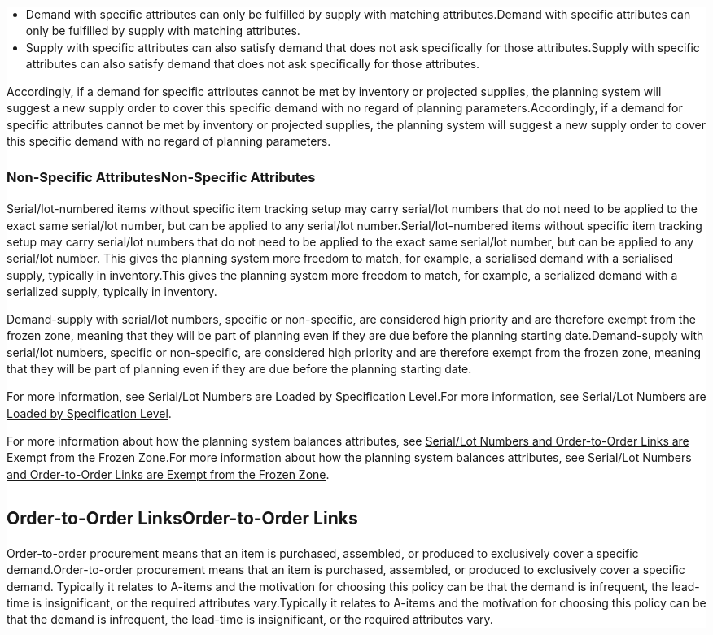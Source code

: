 -   <span data-ttu-id="a5f9a-248">Demand with specific attributes can only be fulfilled by supply with matching attributes.</span><span class="sxs-lookup"><span data-stu-id="a5f9a-248">Demand with specific attributes can only be fulfilled by supply with matching attributes.</span></span>  
-   <span data-ttu-id="a5f9a-249">Supply with specific attributes can also satisfy demand that does not ask specifically for those attributes.</span><span class="sxs-lookup"><span data-stu-id="a5f9a-249">Supply with specific attributes can also satisfy demand that does not ask specifically for those attributes.</span></span>  

<span data-ttu-id="a5f9a-250">Accordingly, if a demand for specific attributes cannot be met by inventory or projected supplies, the planning system will suggest a new supply order to cover this specific demand with no regard of planning parameters.</span><span class="sxs-lookup"><span data-stu-id="a5f9a-250">Accordingly, if a demand for specific attributes cannot be met by inventory or projected supplies, the planning system will suggest a new supply order to cover this specific demand with no regard of planning parameters.</span></span>  

### <a name="non-specific-attributes"></a><span data-ttu-id="a5f9a-251">Non-Specific Attributes</span><span class="sxs-lookup"><span data-stu-id="a5f9a-251">Non-Specific Attributes</span></span>  
<span data-ttu-id="a5f9a-252">Serial/lot-numbered items without specific item tracking setup may carry serial/lot numbers that do not need to be applied to the exact same serial/lot number, but can be applied to any serial/lot number.</span><span class="sxs-lookup"><span data-stu-id="a5f9a-252">Serial/lot-numbered items without specific item tracking setup may carry serial/lot numbers that do not need to be applied to the exact same serial/lot number, but can be applied to any serial/lot number.</span></span> <span data-ttu-id="a5f9a-253">This gives the planning system more freedom to match, for example, a serialised demand with a serialised supply, typically in inventory.</span><span class="sxs-lookup"><span data-stu-id="a5f9a-253">This gives the planning system more freedom to match, for example, a serialized demand with a serialized supply, typically in inventory.</span></span>  

<span data-ttu-id="a5f9a-254">Demand-supply with serial/lot numbers, specific or non-specific, are considered high priority and are therefore exempt from the frozen zone, meaning that they will be part of planning even if they are due before the planning starting date.</span><span class="sxs-lookup"><span data-stu-id="a5f9a-254">Demand-supply with serial/lot numbers, specific or non-specific, are considered high priority and are therefore exempt from the frozen zone, meaning that they will be part of planning even if they are due before the planning starting date.</span></span>  

<span data-ttu-id="a5f9a-255">For more information, see [Serial/Lot Numbers are Loaded by Specification Level](design-details-balancing-demand-and-supply.md#seriallot-numbers-are-loaded-by-specification-level).</span><span class="sxs-lookup"><span data-stu-id="a5f9a-255">For more information, see [Serial/Lot Numbers are Loaded by Specification Level](design-details-balancing-demand-and-supply.md#seriallot-numbers-are-loaded-by-specification-level).</span></span>

<span data-ttu-id="a5f9a-256">For more information about how the planning system balances attributes, see [Serial/Lot Numbers and Order-to-Order Links are Exempt from the Frozen Zone](design-details-balancing-demand-and-supply.md#seriallot-numbers-and-order-to-order-links-are-exempt-from-the-frozen-zone).</span><span class="sxs-lookup"><span data-stu-id="a5f9a-256">For more information about how the planning system balances attributes, see [Serial/Lot Numbers and Order-to-Order Links are Exempt from the Frozen Zone](design-details-balancing-demand-and-supply.md#seriallot-numbers-and-order-to-order-links-are-exempt-from-the-frozen-zone).</span></span>  

## <a name="order-to-order-links"></a><span data-ttu-id="a5f9a-257">Order-to-Order Links</span><span class="sxs-lookup"><span data-stu-id="a5f9a-257">Order-to-Order Links</span></span>  
<span data-ttu-id="a5f9a-258">Order-to-order procurement means that an item is purchased, assembled, or produced to exclusively cover a specific demand.</span><span class="sxs-lookup"><span data-stu-id="a5f9a-258">Order-to-order procurement means that an item is purchased, assembled, or produced to exclusively cover a specific demand.</span></span> <span data-ttu-id="a5f9a-259">Typically it relates to A-items and the motivation for choosing this policy can be that the demand is infrequent, the lead-time is insignificant, or the required attributes vary.</span><span class="sxs-lookup"><span data-stu-id="a5f9a-259">Typically it relates to A-items and the motivation for choosing this policy can be that the demand is infrequent, the lead-time is insignificant, or the required attributes vary.</span></span>  
